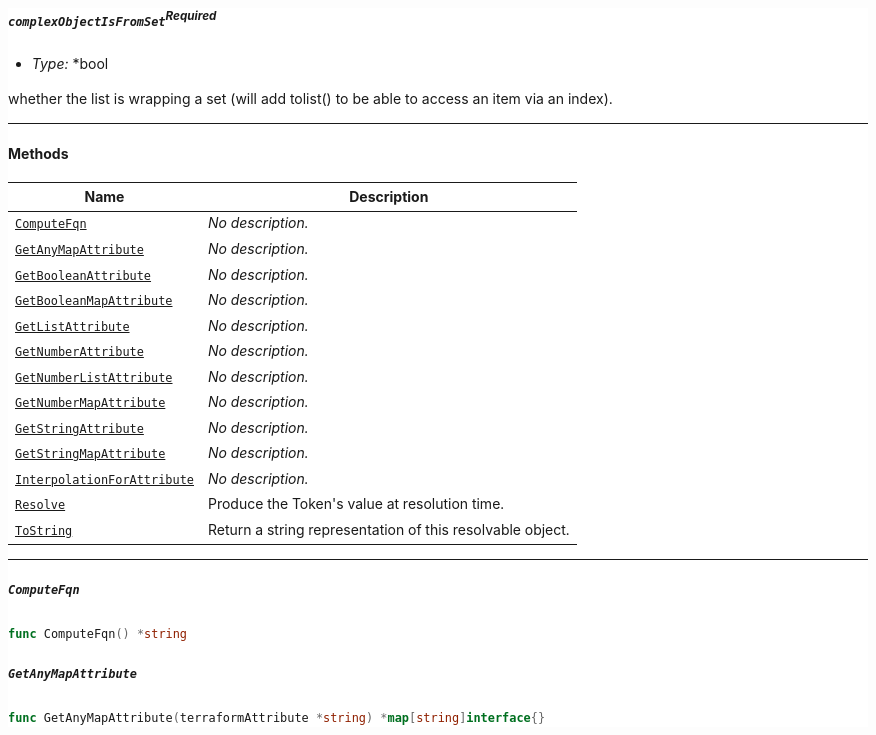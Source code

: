 ##### `complexObjectIsFromSet`<sup>Required</sup> <a name="complexObjectIsFromSet" id="@cdktf/provider-mongodbatlas.serverlessInstance.ServerlessInstanceTagsOutputReference.Initializer.parameter.complexObjectIsFromSet"></a>

- *Type:* *bool

whether the list is wrapping a set (will add tolist() to be able to access an item via an index).

---

#### Methods <a name="Methods" id="Methods"></a>

| **Name** | **Description** |
| --- | --- |
| <code><a href="#@cdktf/provider-mongodbatlas.serverlessInstance.ServerlessInstanceTagsOutputReference.computeFqn">ComputeFqn</a></code> | *No description.* |
| <code><a href="#@cdktf/provider-mongodbatlas.serverlessInstance.ServerlessInstanceTagsOutputReference.getAnyMapAttribute">GetAnyMapAttribute</a></code> | *No description.* |
| <code><a href="#@cdktf/provider-mongodbatlas.serverlessInstance.ServerlessInstanceTagsOutputReference.getBooleanAttribute">GetBooleanAttribute</a></code> | *No description.* |
| <code><a href="#@cdktf/provider-mongodbatlas.serverlessInstance.ServerlessInstanceTagsOutputReference.getBooleanMapAttribute">GetBooleanMapAttribute</a></code> | *No description.* |
| <code><a href="#@cdktf/provider-mongodbatlas.serverlessInstance.ServerlessInstanceTagsOutputReference.getListAttribute">GetListAttribute</a></code> | *No description.* |
| <code><a href="#@cdktf/provider-mongodbatlas.serverlessInstance.ServerlessInstanceTagsOutputReference.getNumberAttribute">GetNumberAttribute</a></code> | *No description.* |
| <code><a href="#@cdktf/provider-mongodbatlas.serverlessInstance.ServerlessInstanceTagsOutputReference.getNumberListAttribute">GetNumberListAttribute</a></code> | *No description.* |
| <code><a href="#@cdktf/provider-mongodbatlas.serverlessInstance.ServerlessInstanceTagsOutputReference.getNumberMapAttribute">GetNumberMapAttribute</a></code> | *No description.* |
| <code><a href="#@cdktf/provider-mongodbatlas.serverlessInstance.ServerlessInstanceTagsOutputReference.getStringAttribute">GetStringAttribute</a></code> | *No description.* |
| <code><a href="#@cdktf/provider-mongodbatlas.serverlessInstance.ServerlessInstanceTagsOutputReference.getStringMapAttribute">GetStringMapAttribute</a></code> | *No description.* |
| <code><a href="#@cdktf/provider-mongodbatlas.serverlessInstance.ServerlessInstanceTagsOutputReference.interpolationForAttribute">InterpolationForAttribute</a></code> | *No description.* |
| <code><a href="#@cdktf/provider-mongodbatlas.serverlessInstance.ServerlessInstanceTagsOutputReference.resolve">Resolve</a></code> | Produce the Token's value at resolution time. |
| <code><a href="#@cdktf/provider-mongodbatlas.serverlessInstance.ServerlessInstanceTagsOutputReference.toString">ToString</a></code> | Return a string representation of this resolvable object. |

---

##### `ComputeFqn` <a name="ComputeFqn" id="@cdktf/provider-mongodbatlas.serverlessInstance.ServerlessInstanceTagsOutputReference.computeFqn"></a>

```go
func ComputeFqn() *string
```

##### `GetAnyMapAttribute` <a name="GetAnyMapAttribute" id="@cdktf/provider-mongodbatlas.serverlessInstance.ServerlessInstanceTagsOutputReference.getAnyMapAttribute"></a>

```go
func GetAnyMapAttribute(terraformAttribute *string) *map[string]interface{}
```
